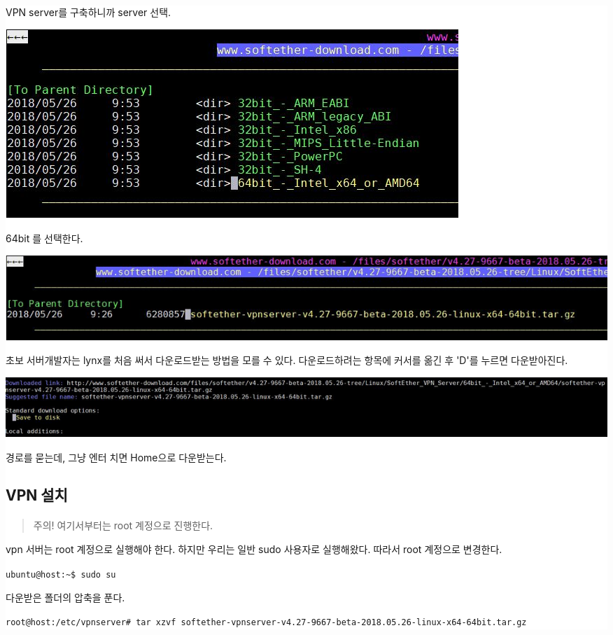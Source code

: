 VPN server를 구축하니까 server 선택.

![lynx04](/postres/180527/lynx04.jpg)

64bit 를 선택한다.

![lynx05](/postres/180527/lynx05.jpg)

초보 서버개발자는 lynx를 처음 써서 다운로드받는 방법을 모를 수 있다.
다운로드하려는 항목에 커서를 옮긴 후 'D'를 누르면 다운받아진다.

![lync06](/postres/180527/lynx06.jpg)

경로를 묻는데, 그냥 엔터 치면 Home으로 다운받는다.

## VPN 설치

> 주의! 여기서부터는 root 계정으로 진행한다.

vpn 서버는 root 계정으로 실행해야 한다.
하지만 우리는 일반 sudo 사용자로 실행해왔다.
따라서 root 계정으로 변경한다.

```
ubuntu@host:~$ sudo su
```

다운받은 폴더의 압축을 푼다.

```
root@host:/etc/vpnserver# tar xzvf softether-vpnserver-v4.27-9667-beta-2018.05.26-linux-x64-64bit.tar.gz
```
